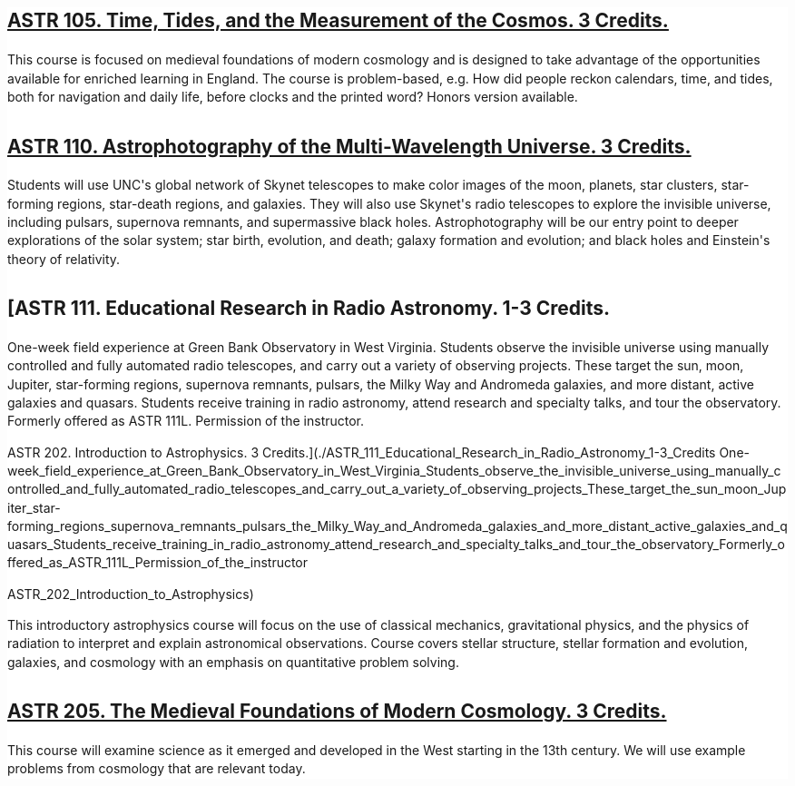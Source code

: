 ## [ASTR 105. Time, Tides, and the Measurement of the Cosmos. 3 Credits.](./ASTR_105_Time_Tides_and_the_Measurement_of_the_Cosmos)

This course is focused on medieval foundations of modern cosmology and is designed to take advantage of the opportunities available for enriched learning in England. The course is problem-based, e.g. How did people reckon calendars, time, and tides, both for navigation and daily life, before clocks and the printed word? Honors version available.

## [ASTR 110. Astrophotography of the Multi-Wavelength Universe. 3 Credits.](./ASTR_110_Astrophotography_of_the_Multi-Wavelength_Universe)

Students will use UNC's global network of Skynet telescopes to make color images of the moon, planets, star clusters, star-forming regions, star-death regions, and galaxies. They will also use Skynet's radio telescopes to explore the invisible universe, including pulsars, supernova remnants, and supermassive black holes. Astrophotography will be our entry point to deeper explorations of the solar system; star birth, evolution, and death; galaxy formation and evolution; and black holes and Einstein's theory of relativity.

## [ASTR 111. Educational Research in Radio Astronomy. 1-3 Credits.
One-week field experience at Green Bank Observatory in West Virginia. Students observe the invisible universe using manually controlled and fully automated radio telescopes, and carry out a variety of observing projects. These target the sun, moon, Jupiter, star-forming regions, supernova remnants, pulsars, the Milky Way and Andromeda galaxies, and more distant, active galaxies and quasars. Students receive training in radio astronomy, attend research and specialty talks, and tour the observatory. Formerly offered as ASTR 111L. Permission of the instructor.

ASTR 202. Introduction to Astrophysics. 3 Credits.](./ASTR_111_Educational_Research_in_Radio_Astronomy_1-3_Credits
One-week_field_experience_at_Green_Bank_Observatory_in_West_Virginia_Students_observe_the_invisible_universe_using_manually_controlled_and_fully_automated_radio_telescopes_and_carry_out_a_variety_of_observing_projects_These_target_the_sun_moon_Jupiter_star-forming_regions_supernova_remnants_pulsars_the_Milky_Way_and_Andromeda_galaxies_and_more_distant_active_galaxies_and_quasars_Students_receive_training_in_radio_astronomy_attend_research_and_specialty_talks_and_tour_the_observatory_Formerly_offered_as_ASTR_111L_Permission_of_the_instructor

ASTR_202_Introduction_to_Astrophysics)

This introductory astrophysics course will focus on the use of classical mechanics, gravitational physics, and the physics of radiation to interpret and explain astronomical observations. Course covers stellar structure, stellar formation and evolution, galaxies, and cosmology with an emphasis on quantitative problem solving.

## [ASTR 205. The Medieval Foundations of Modern Cosmology. 3 Credits.](./ASTR_205_The_Medieval_Foundations_of_Modern_Cosmology)

This course will examine science as it emerged and developed in the West starting in the 13th century. We will use example problems from cosmology that are relevant today.
